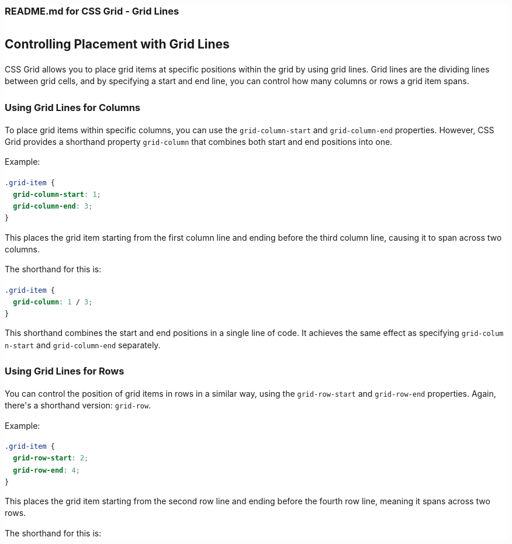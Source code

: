 
### README.md for CSS Grid - Grid Lines

## Controlling Placement with Grid Lines

CSS Grid allows you to place grid items at specific positions within the grid by using grid lines. Grid lines are the dividing lines between grid cells, and by specifying a start and end line, you can control how many columns or rows a grid item spans.

### Using Grid Lines for Columns

To place grid items within specific columns, you can use the `grid-column-start` and `grid-column-end` properties. However, CSS Grid provides a shorthand property `grid-column` that combines both start and end positions into one.

Example:

```css
.grid-item {
  grid-column-start: 1;
  grid-column-end: 3;
}
```

This places the grid item starting from the first column line and ending before the third column line, causing it to span across two columns.

The shorthand for this is:

```css
.grid-item {
  grid-column: 1 / 3;
}
```

This shorthand combines the start and end positions in a single line of code. It achieves the same effect as specifying `grid-column-start` and `grid-column-end` separately.

### Using Grid Lines for Rows

You can control the position of grid items in rows in a similar way, using the `grid-row-start` and `grid-row-end` properties. Again, there's a shorthand version: `grid-row`.

Example:

```css
.grid-item {
  grid-row-start: 2;
  grid-row-end: 4;
}
```

This places the grid item starting from the second row line and ending before the fourth row line, meaning it spans across two rows.

The shorthand for this is:
